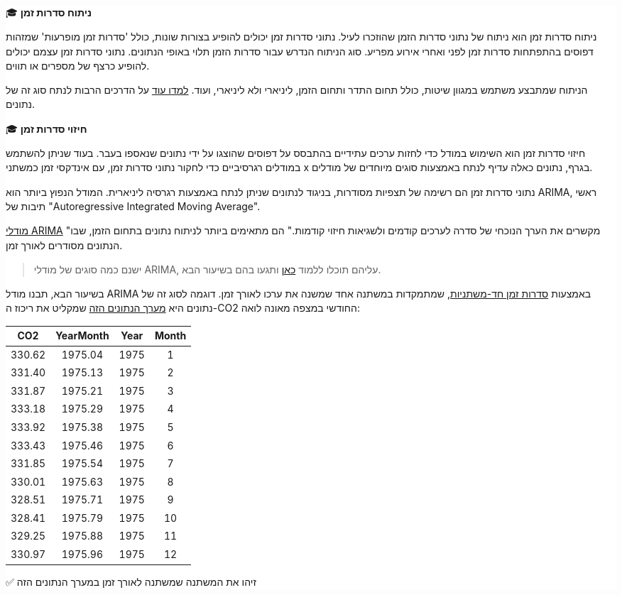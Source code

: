 🎓 **ניתוח סדרות זמן**

ניתוח סדרות זמן הוא ניתוח של נתוני סדרות הזמן שהוזכרו לעיל. נתוני סדרות זמן יכולים להופיע בצורות שונות, כולל 'סדרות זמן מופרעות' שמזהות דפוסים בהתפתחות סדרות זמן לפני ואחרי אירוע מפריע. סוג הניתוח הנדרש עבור סדרות הזמן תלוי באופי הנתונים. נתוני סדרות זמן עצמם יכולים להופיע כרצף של מספרים או תווים.

הניתוח שמתבצע משתמש במגוון שיטות, כולל תחום התדר ותחום הזמן, ליניארי ולא ליניארי, ועוד. [למדו עוד](https://www.itl.nist.gov/div898/handbook/pmc/section4/pmc4.htm) על הדרכים הרבות לנתח סוג זה של נתונים.

🎓 **חיזוי סדרות זמן**

חיזוי סדרות זמן הוא השימוש במודל כדי לחזות ערכים עתידיים בהתבסס על דפוסים שהוצגו על ידי נתונים שנאספו בעבר. בעוד שניתן להשתמש במודלים רגרסיביים כדי לחקור נתוני סדרות זמן, עם אינדקסי זמן כמשתני x בגרף, נתונים כאלה עדיף לנתח באמצעות סוגים מיוחדים של מודלים.

נתוני סדרות זמן הם רשימה של תצפיות מסודרות, בניגוד לנתונים שניתן לנתח באמצעות רגרסיה ליניארית. המודל הנפוץ ביותר הוא ARIMA, ראשי תיבות של "Autoregressive Integrated Moving Average".

[מודלי ARIMA](https://online.stat.psu.edu/stat510/lesson/1/1.1) "מקשרים את הערך הנוכחי של סדרה לערכים קודמים ולשגיאות חיזוי קודמות." הם מתאימים ביותר לניתוח נתונים בתחום הזמן, שבו הנתונים מסודרים לאורך זמן.

> ישנם כמה סוגים של מודלי ARIMA, עליהם תוכלו ללמוד [כאן](https://people.duke.edu/~rnau/411arim.htm) ותגעו בהם בשיעור הבא.

בשיעור הבא, תבנו מודל ARIMA באמצעות [סדרות זמן חד-משתניות](https://itl.nist.gov/div898/handbook/pmc/section4/pmc44.htm), שמתמקדות במשתנה אחד שמשנה את ערכו לאורך זמן. דוגמה לסוג זה של נתונים היא [מערך הנתונים הזה](https://itl.nist.gov/div898/handbook/pmc/section4/pmc4411.htm) שמקליט את ריכוז ה-CO2 החודשי במצפה מאונה לואה:

|  CO2   | YearMonth | Year  | Month |
| :----: | :-------: | :---: | :---: |
| 330.62 |  1975.04  | 1975  |   1   |
| 331.40 |  1975.13  | 1975  |   2   |
| 331.87 |  1975.21  | 1975  |   3   |
| 333.18 |  1975.29  | 1975  |   4   |
| 333.92 |  1975.38  | 1975  |   5   |
| 333.43 |  1975.46  | 1975  |   6   |
| 331.85 |  1975.54  | 1975  |   7   |
| 330.01 |  1975.63  | 1975  |   8   |
| 328.51 |  1975.71  | 1975  |   9   |
| 328.41 |  1975.79  | 1975  |  10   |
| 329.25 |  1975.88  | 1975  |  11   |
| 330.97 |  1975.96  | 1975  |  12   |

✅ זיהו את המשתנה שמשתנה לאורך זמן במערך הנתונים הזה
